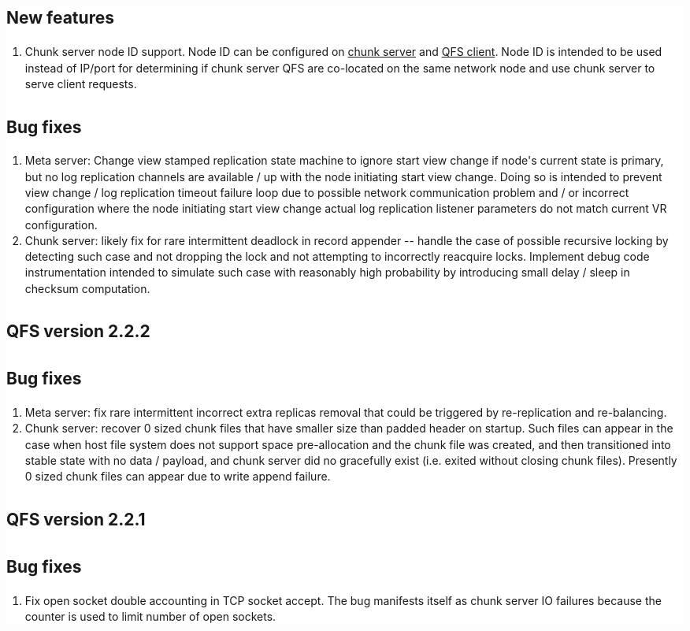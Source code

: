 ## New features

1. Chunk server node ID support. Node ID can be configured on [chunk
   server](https://github.com/quantcast/qfs/blob/7644e583e40ae69851067f53637e1f1381892690/conf/ChunkServer.prp#L84)
   and [QFS
   client](https://github.com/quantcast/qfs/blob/7644e583e40ae69851067f53637e1f1381892690/conf/QfsClient.prp#L169).
   Node ID is intended to be used instead of IP/port for determining if chunk
   server QFS are co-located on the same network node and use chunk server to
   serve client requests.

## Bug fixes

1. Meta server: Change view stamped replication state machine to ignore start
   view change if node's current state is primary, but no log replication
   channels are available / up with the node initiating start view change. Doing
   so is intended to prevent view change / log replication timeout failure loop
   due to possible network communication problem and / or incorrect
   configuration where the node initiating start view change actual log
   replication listener parameters do not match current VR configuration.
2. Chunk server: likely fix for rare intermittent deadlock in record appender --
   handle the case of possible recursive locking by detecting such case and not
   dropping the lock and not attempting to incorrectly reacquire locks.
   Implement debug code instrumentation intended to simulate such case with
   reasonably high probability by introducing small delay / sleep in checksum
   computation.

## QFS version 2.2.2

## Bug fixes

1. Meta server: fix rare intermittent incorrect extra replicas removal that
   could be triggered by re-replication and re-balancing.
2. Chunk server: recover 0 sized chunk files that have smaller size than padded
   header on startup. Such files can appear in the case when host file system
   does not support space pre-allocation and the chunk file was created, and
   then transitioned into stable state with no data / payload, and chunk server
   did no gracefully exist (i.e. exited without closing chunk files). Presently
   0 sized chunk files can appear due to write append failure.

## QFS version 2.2.1

## Bug fixes

1. Fix open socket double accounting in TCP socket accept. The bug manifests
   itself as chunk server IO failures because the counter is used to limit
   number of open sockets.
